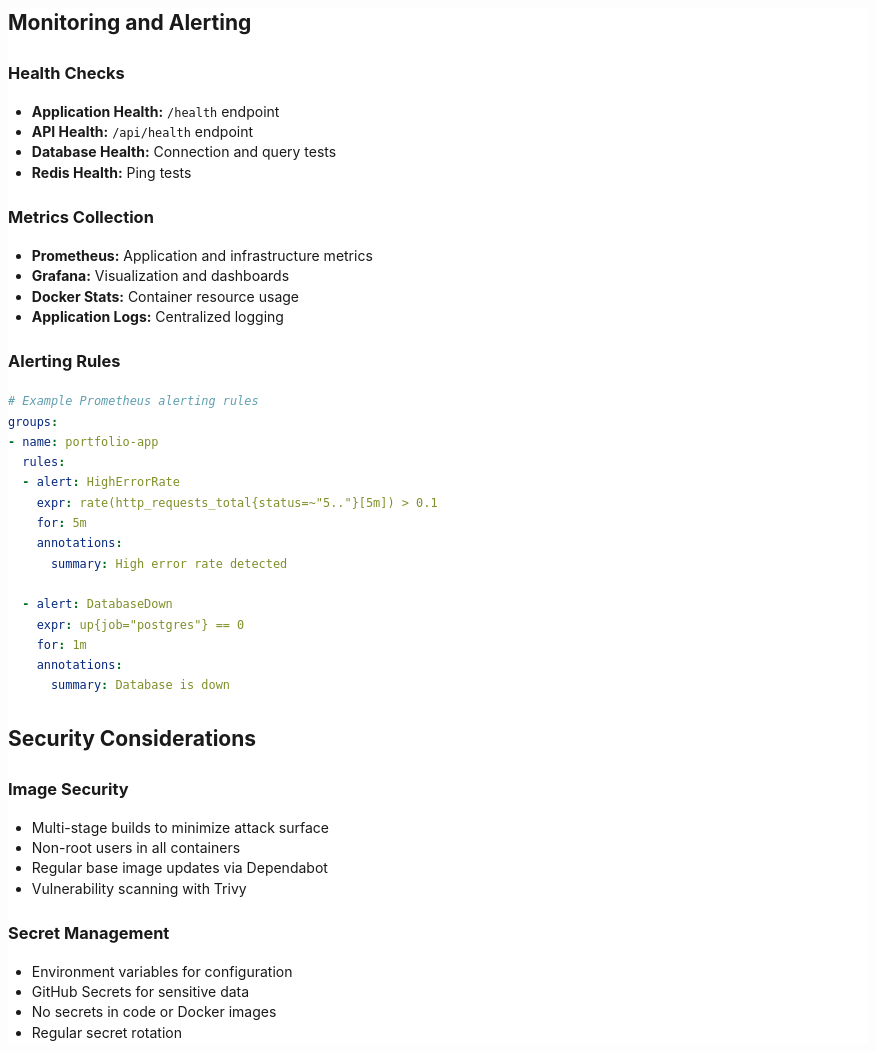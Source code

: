 ## Monitoring and Alerting

### Health Checks

- **Application Health:** `/health` endpoint
- **API Health:** `/api/health` endpoint
- **Database Health:** Connection and query tests
- **Redis Health:** Ping tests

### Metrics Collection

- **Prometheus:** Application and infrastructure metrics
- **Grafana:** Visualization and dashboards
- **Docker Stats:** Container resource usage
- **Application Logs:** Centralized logging

### Alerting Rules

```yaml
# Example Prometheus alerting rules
groups:
- name: portfolio-app
  rules:
  - alert: HighErrorRate
    expr: rate(http_requests_total{status=~"5.."}[5m]) > 0.1
    for: 5m
    annotations:
      summary: High error rate detected
      
  - alert: DatabaseDown
    expr: up{job="postgres"} == 0
    for: 1m
    annotations:
      summary: Database is down
```

## Security Considerations

### Image Security
- Multi-stage builds to minimize attack surface
- Non-root users in all containers
- Regular base image updates via Dependabot
- Vulnerability scanning with Trivy

### Secret Management
- Environment variables for configuration
- GitHub Secrets for sensitive data
- No secrets in code or Docker images
- Regular secret rotation
